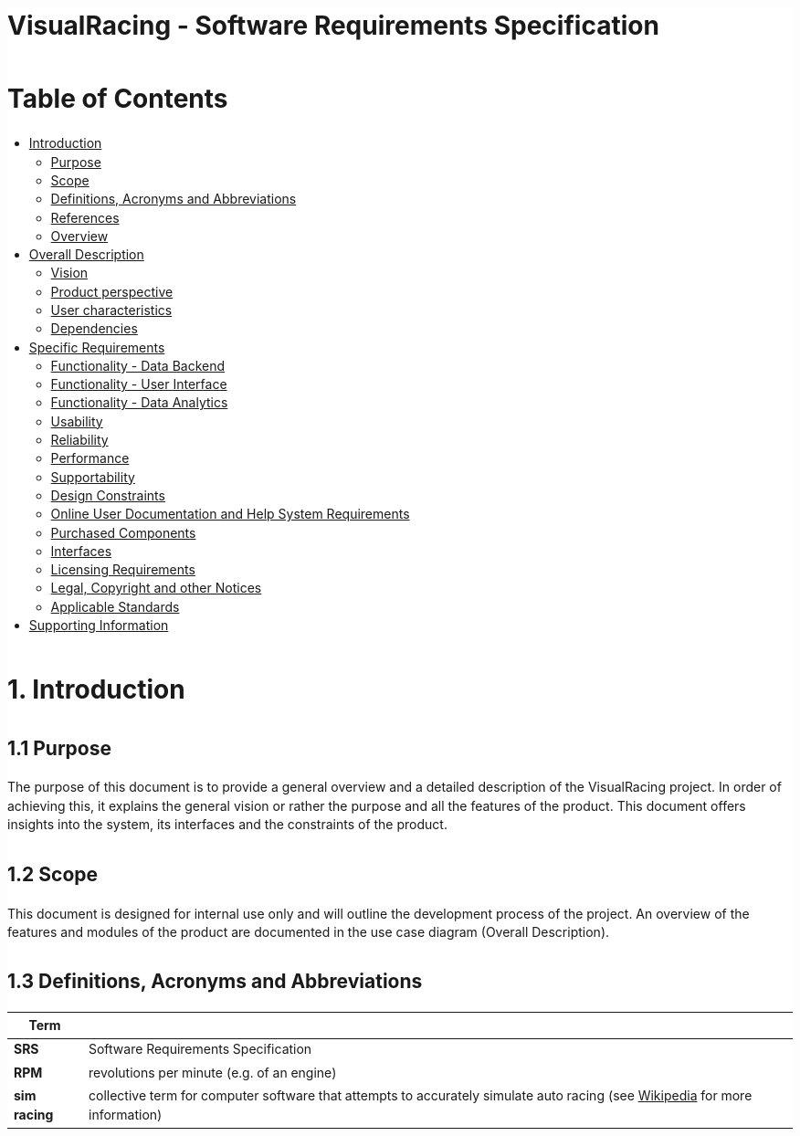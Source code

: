 # VisualRacing - Software Requirements Specification

# Table of Contents
- [Introduction](#1-introduction)
    - [Purpose](#11-purpose)
    - [Scope](#12-scope)
    - [Definitions, Acronyms and Abbreviations](#13-definitions-acronyms-and-abbreviations)
    - [References](#14-references)
    - [Overview](#15-overview)
- [Overall Description](#2-overall-description)
    - [Vision](#21-vision)
    - [Product perspective](#22-product-perspective)
    - [User characteristics](#23-user-characteristics)
    - [Dependencies](#24-dependencies)
- [Specific Requirements](#3-specific-requirements)
    - [Functionality - Data Backend](#31-functionality--data-backend)
    - [Functionality - User Interface](#32-functionality--user-interface)
    - [Functionality - Data Analytics](#33-functionality--data-analytics)
    - [Usability](#34-usability)
    - [Reliability](#35-reliability)
    - [Performance](#36-performance)
    - [Supportability](#37-supportability)
    - [Design Constraints](#38-design-constraints)
    - [Online User Documentation and Help System Requirements](#39-online-user-documentation-and-help-system-requirements)
    - [Purchased Components](#310-purchased-components)
    - [Interfaces](#311-interfaces)
    - [Licensing Requirements](#312-licensing-requirements)
    - [Legal, Copyright and other Notices](#313-legal-copyright-and-other-notices)
    - [Applicable Standards](#314-applicable-standards)
- [Supporting Information](#4-supporting-information)

# 1. Introduction
## 1.1 Purpose
The purpose of this document is to provide a general overview and a detailed description of the VisualRacing project. In order of achieving this, it explains the general vision or rather the purpose and all the features of the product. This document offers insights into the system, its interfaces and the constraints of the product.

## 1.2 Scope
This document is designed for internal use only and will outline the development process of the project. An overview of the features and modules of the product are documented in the use case diagram (Overall Description).

## 1.3 Definitions, Acronyms and Abbreviations
|Term||
|-|-|
|**SRS**|Software Requirements Specification|
|**RPM**|revolutions per minute (e.g. of an engine)|
|**sim racing**|collective term for computer software that attempts to accurately simulate auto racing (see [Wikipedia](https://en.wikipedia.org/wiki/Sim_racing) for more information)|
